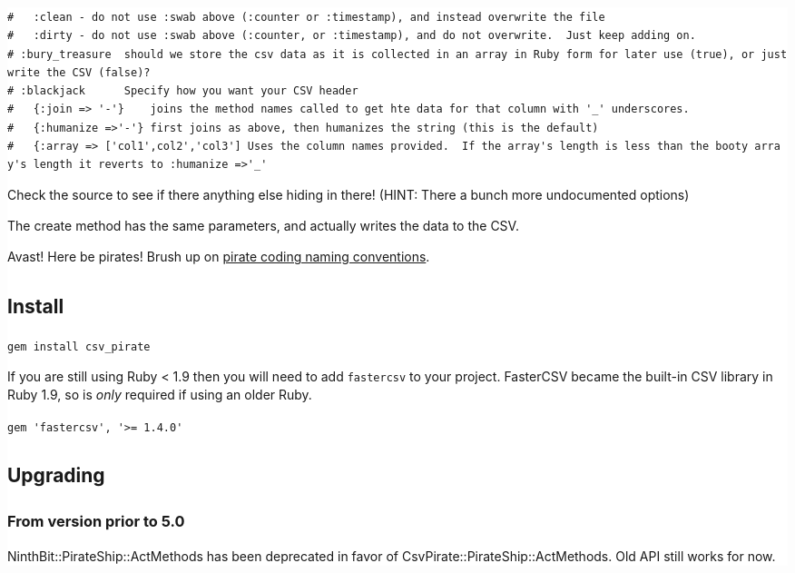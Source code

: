     #   :clean - do not use :swab above (:counter or :timestamp), and instead overwrite the file
    #   :dirty - do not use :swab above (:counter, or :timestamp), and do not overwrite.  Just keep adding on.
    # :bury_treasure  should we store the csv data as it is collected in an array in Ruby form for later use (true), or just write the CSV (false)?
    # :blackjack      Specify how you want your CSV header
    #   {:join => '-'}    joins the method names called to get hte data for that column with '_' underscores.
    #   {:humanize =>'-'} first joins as above, then humanizes the string (this is the default)
    #   {:array => ['col1',col2','col3'] Uses the column names provided.  If the array's length is less than the booty array's length it reverts to :humanize =>'_'

Check the source to see if there anything else hiding in there!  (HINT: There a bunch more undocumented options)

The create method has the same parameters, and actually writes the data to the CSV.

Avast! Here be pirates! Brush up on [pirate coding naming conventions](http://www.privateerdragons.com/pirate_dictionary.html).


## Install

    gem install csv_pirate

If you are still using Ruby < 1.9 then you will need to add `fastercsv` to your project.
FasterCSV became the built-in CSV library in Ruby 1.9, so is *only* required if using an older Ruby.

    gem 'fastercsv', '>= 1.4.0'


## Upgrading

### From version prior to 5.0

NinthBit::PirateShip::ActMethods has been deprecated in favor of CsvPirate::PirateShip::ActMethods.
Old API still works for now.


[semver]: http://semver.org/
[pvc]: http://docs.rubygems.org/read/chapter/16#page74
[railsbling]: http://www.railsbling.com
[peterboling]: http://www.peterboling.com
[documentation]: http://rdoc.info/github/pboling/flag_shih_tzu/frames
[homepage]: https://github.com/pboling/flag_shih_tzu